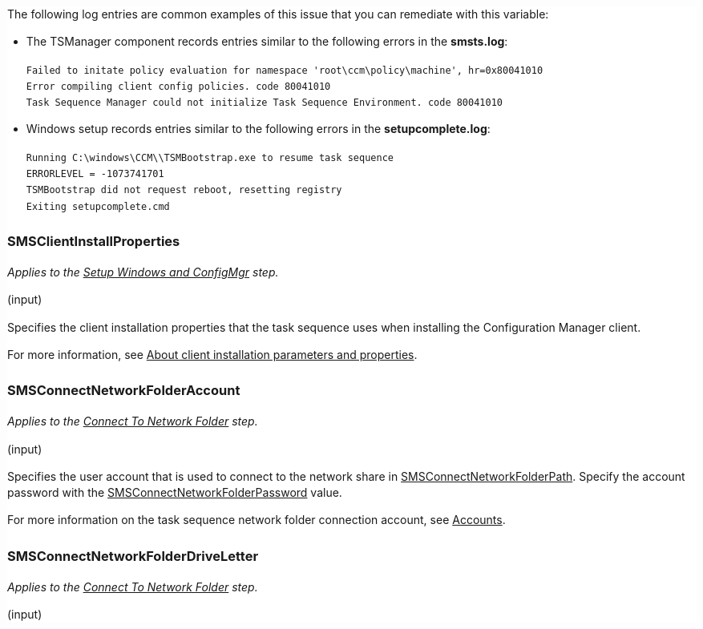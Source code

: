 The following log entries are common examples of this issue that you can remediate with this variable:

- The TSManager component records entries similar to the following errors in the **smsts.log**:

    ``` log
    Failed to initate policy evaluation for namespace 'root\ccm\policy\machine', hr=0x80041010
    Error compiling client config policies. code 80041010
    Task Sequence Manager could not initialize Task Sequence Environment. code 80041010
    ```

- Windows setup records entries similar to the following errors in the **setupcomplete.log**:

    ``` log
    Running C:\windows\CCM\\TSMBootstrap.exe to resume task sequence
    ERRORLEVEL = -1073741701
    TSMBootstrap did not request reboot, resetting registry
    Exiting setupcomplete.cmd
    ```

### <a name="SMSClientInstallProperties"></a> SMSClientInstallProperties

*Applies to the [Setup Windows and ConfigMgr](task-sequence-steps.md#BKMK_SetupWindowsandConfigMgr) step.*

(input)

Specifies the client installation properties that the task sequence uses when installing the Configuration Manager client.

For more information, see [About client installation parameters and properties](../../core/clients/deploy/about-client-installation-properties.md).

### <a name="SMSConnectNetworkFolderAccount"></a> SMSConnectNetworkFolderAccount

*Applies to the [Connect To Network Folder](task-sequence-steps.md#BKMK_ConnectToNetworkFolder) step.*

(input)

Specifies the user account that is used to connect to the network share in [SMSConnectNetworkFolderPath](#SMSConnectNetworkFolderPath). Specify the account password with the [SMSConnectNetworkFolderPassword](#SMSConnectNetworkFolderPassword) value.

For more information on the task sequence network folder connection account, see [Accounts](../../core/plan-design/hierarchy/accounts.md#task-sequence-network-folder-connection-account).

### <a name="SMSConnectNetworkFolderDriveLetter"></a> SMSConnectNetworkFolderDriveLetter

*Applies to the [Connect To Network Folder](task-sequence-steps.md#BKMK_ConnectToNetworkFolder) step.*

(input)
